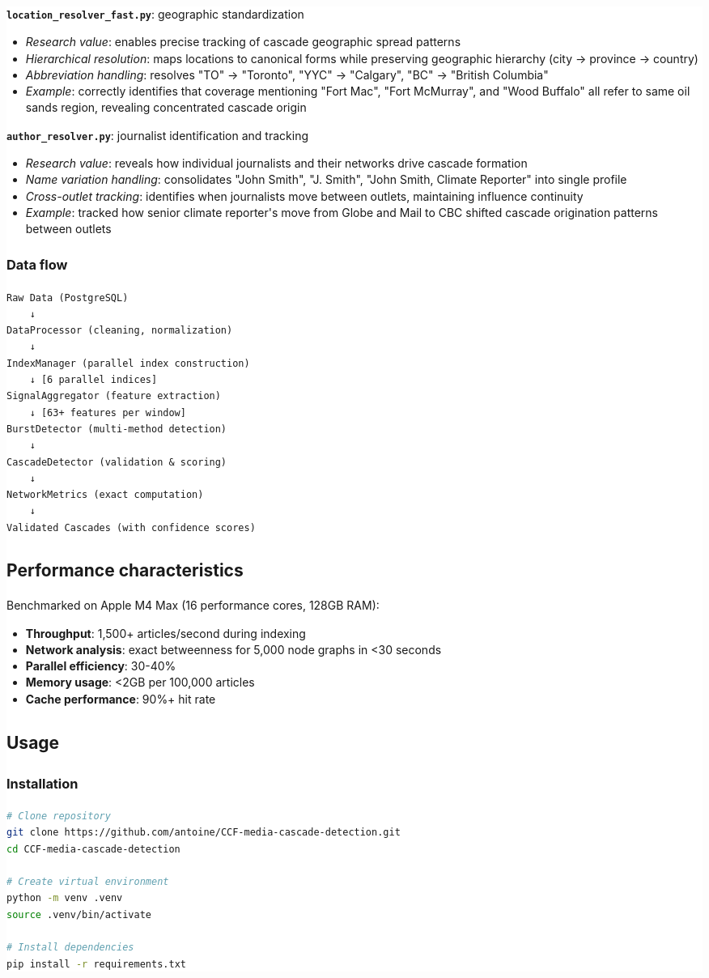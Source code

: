 **`location_resolver_fast.py`**: geographic standardization
- *Research value*: enables precise tracking of cascade geographic spread patterns
- *Hierarchical resolution*: maps locations to canonical forms while preserving geographic hierarchy (city → province → country)
- *Abbreviation handling*: resolves "TO" → "Toronto", "YYC" → "Calgary", "BC" → "British Columbia"
- *Example*: correctly identifies that coverage mentioning "Fort Mac", "Fort McMurray", and "Wood Buffalo" all refer to same oil sands region, revealing concentrated cascade origin

**`author_resolver.py`**: journalist identification and tracking
- *Research value*: reveals how individual journalists and their networks drive cascade formation
- *Name variation handling*: consolidates "John Smith", "J. Smith", "John Smith, Climate Reporter" into single profile
- *Cross-outlet tracking*: identifies when journalists move between outlets, maintaining influence continuity
- *Example*: tracked how senior climate reporter's move from Globe and Mail to CBC shifted cascade origination patterns between outlets

### Data flow

```
Raw Data (PostgreSQL)
    ↓
DataProcessor (cleaning, normalization)
    ↓
IndexManager (parallel index construction)
    ↓ [6 parallel indices]
SignalAggregator (feature extraction)
    ↓ [63+ features per window]
BurstDetector (multi-method detection)
    ↓
CascadeDetector (validation & scoring)
    ↓
NetworkMetrics (exact computation)
    ↓
Validated Cascades (with confidence scores)
```

## Performance characteristics

Benchmarked on Apple M4 Max (16 performance cores, 128GB RAM):

- **Throughput**: 1,500+ articles/second during indexing
- **Network analysis**: exact betweenness for 5,000 node graphs in <30 seconds
- **Parallel efficiency**: 30-40%
- **Memory usage**: <2GB per 100,000 articles
- **Cache performance**: 90%+ hit rate

## Usage

### Installation

```bash
# Clone repository
git clone https://github.com/antoine/CCF-media-cascade-detection.git
cd CCF-media-cascade-detection

# Create virtual environment
python -m venv .venv
source .venv/bin/activate

# Install dependencies
pip install -r requirements.txt
```
